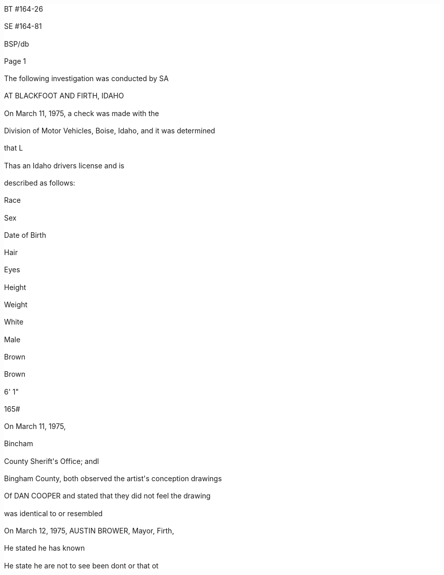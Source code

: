 BT #164-26

SE #164-81

BSP/db

Page 1

The following investigation was conducted by SA

AT BLACKFOOT AND FIRTH, IDAHO

On March 11, 1975, a check was made with the

Division of Motor Vehicles, Boise, Idaho, and it was determined

that L

Thas an Idaho drivers license and is

described as follows:

Race

Sex

Date of Birth

Hair

Eyes

Height

Weight

White

Male

Brown

Brown

6' 1"

165#

On March 11, 1975,

Bincham

County Sherift's Office; andl

Bingham County, both observed the artist's conception drawings

Of DAN COOPER and stated that they did not feel the drawing

was identical to or resembled

On March 12, 1975, AUSTIN BROWER, Mayor, Firth,

He stated he has known

He state he are not to see been dont or that ot
